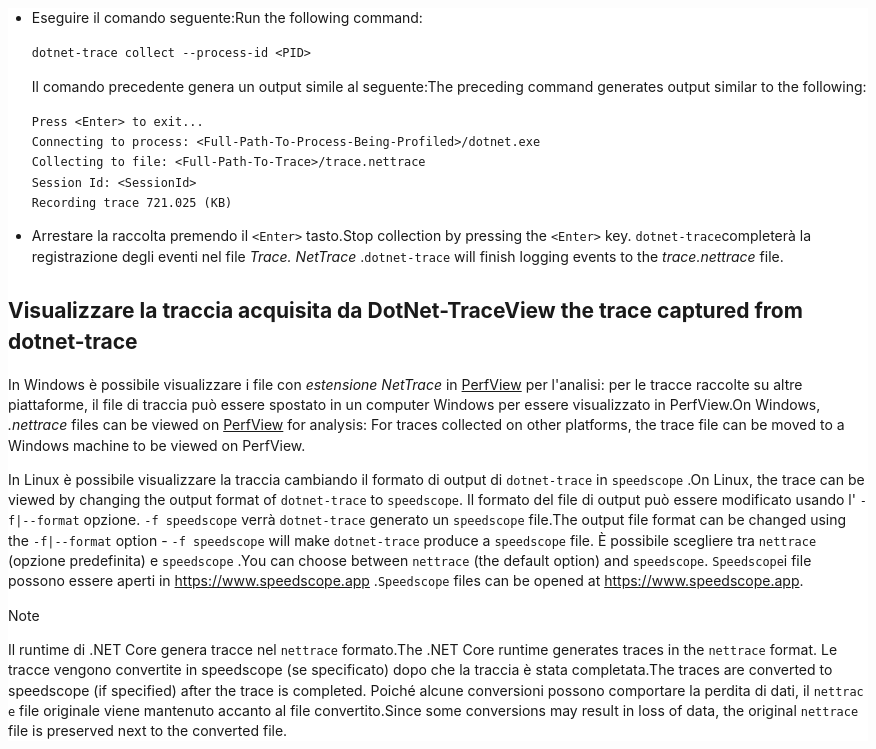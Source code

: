 - <span data-ttu-id="c6d98-163">Eseguire il comando seguente:</span><span class="sxs-lookup"><span data-stu-id="c6d98-163">Run the following command:</span></span>

  ```console
  dotnet-trace collect --process-id <PID>
  ```

  <span data-ttu-id="c6d98-164">Il comando precedente genera un output simile al seguente:</span><span class="sxs-lookup"><span data-stu-id="c6d98-164">The preceding command generates output similar to the following:</span></span>

  ```console
  Press <Enter> to exit...
  Connecting to process: <Full-Path-To-Process-Being-Profiled>/dotnet.exe
  Collecting to file: <Full-Path-To-Trace>/trace.nettrace
  Session Id: <SessionId>
  Recording trace 721.025 (KB)
  ```

- <span data-ttu-id="c6d98-165">Arrestare la raccolta premendo il `<Enter>` tasto.</span><span class="sxs-lookup"><span data-stu-id="c6d98-165">Stop collection by pressing the `<Enter>` key.</span></span> <span data-ttu-id="c6d98-166">`dotnet-trace`completerà la registrazione degli eventi nel file *Trace. NetTrace* .</span><span class="sxs-lookup"><span data-stu-id="c6d98-166">`dotnet-trace` will finish logging events to the *trace.nettrace* file.</span></span>

## <a name="view-the-trace-captured-from-dotnet-trace"></a><span data-ttu-id="c6d98-167">Visualizzare la traccia acquisita da DotNet-Trace</span><span class="sxs-lookup"><span data-stu-id="c6d98-167">View the trace captured from dotnet-trace</span></span>

<span data-ttu-id="c6d98-168">In Windows è possibile visualizzare i file con *estensione NetTrace* in [PerfView](https://github.com/microsoft/perfview) per l'analisi: per le tracce raccolte su altre piattaforme, il file di traccia può essere spostato in un computer Windows per essere visualizzato in PerfView.</span><span class="sxs-lookup"><span data-stu-id="c6d98-168">On Windows, *.nettrace* files can be viewed on [PerfView](https://github.com/microsoft/perfview) for analysis: For traces collected on other platforms, the trace file can be moved to a Windows machine to be viewed on PerfView.</span></span>

<span data-ttu-id="c6d98-169">In Linux è possibile visualizzare la traccia cambiando il formato di output di `dotnet-trace` in `speedscope` .</span><span class="sxs-lookup"><span data-stu-id="c6d98-169">On Linux, the trace can be viewed by changing the output format of `dotnet-trace` to `speedscope`.</span></span> <span data-ttu-id="c6d98-170">Il formato del file di output può essere modificato usando l' `-f|--format` opzione. `-f speedscope` verrà `dotnet-trace` generato un `speedscope` file.</span><span class="sxs-lookup"><span data-stu-id="c6d98-170">The output file format can be changed using the `-f|--format` option - `-f speedscope` will make `dotnet-trace` produce a `speedscope` file.</span></span> <span data-ttu-id="c6d98-171">È possibile scegliere tra `nettrace` (opzione predefinita) e `speedscope` .</span><span class="sxs-lookup"><span data-stu-id="c6d98-171">You can choose between `nettrace` (the default option) and `speedscope`.</span></span> <span data-ttu-id="c6d98-172">`Speedscope`i file possono essere aperti in <https://www.speedscope.app> .</span><span class="sxs-lookup"><span data-stu-id="c6d98-172">`Speedscope` files can be opened at <https://www.speedscope.app>.</span></span>

> [!NOTE]
> <span data-ttu-id="c6d98-173">Il runtime di .NET Core genera tracce nel `nettrace` formato.</span><span class="sxs-lookup"><span data-stu-id="c6d98-173">The .NET Core runtime generates traces in the `nettrace` format.</span></span> <span data-ttu-id="c6d98-174">Le tracce vengono convertite in speedscope (se specificato) dopo che la traccia è stata completata.</span><span class="sxs-lookup"><span data-stu-id="c6d98-174">The traces are converted to speedscope (if specified) after the trace is completed.</span></span> <span data-ttu-id="c6d98-175">Poiché alcune conversioni possono comportare la perdita di dati, il `nettrace` file originale viene mantenuto accanto al file convertito.</span><span class="sxs-lookup"><span data-stu-id="c6d98-175">Since some conversions may result in loss of data, the original `nettrace` file is preserved next to the converted file.</span></span>
